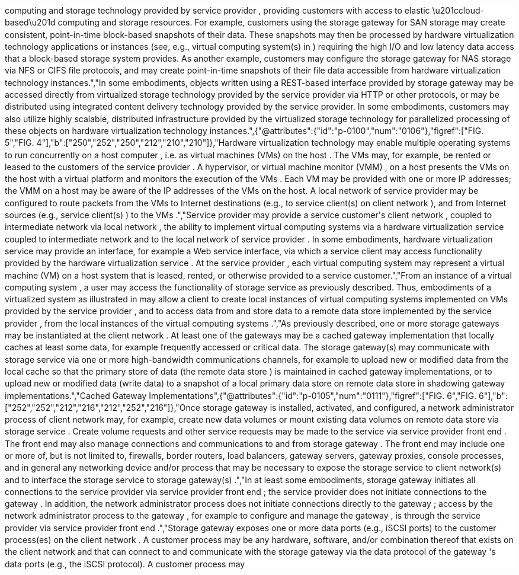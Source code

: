 computing and storage technology provided by service provider , providing customers with access to elastic \u201ccloud-based\u201d computing and storage resources. For example, customers using the storage gateway  for SAN storage may create consistent, point-in-time block-based snapshots of their data. These snapshots may then be processed by hardware virtualization technology applications or instances (see, e.g., virtual computing system(s)  in ) requiring the high I\/O and low latency data access that a block-based storage system provides. As another example, customers may configure the storage gateway  for NAS storage via NFS or CIFS file protocols, and may create point-in-time snapshots of their file data accessible from hardware virtualization technology instances.","In some embodiments, objects written using a REST-based interface provided by storage gateway  may be accessed directly from virtualized storage technology provided by the service provider via HTTP or other protocols, or may be distributed using integrated content delivery technology provided by the service provider. In some embodiments, customers may also utilize highly scalable, distributed infrastructure provided by the virtualized storage technology for parallelized processing of these objects on hardware virtualization technology instances.",{"@attributes":{"id":"p-0100","num":"0106"},"figref":["FIG. 5","FIG. 4"],"b":["250","252","250","212","210","210"]},"Hardware virtualization technology may enable multiple operating systems to run concurrently on a host computer , i.e. as virtual machines (VMs)  on the host . The VMs  may, for example, be rented or leased to the customers of the service provider . A hypervisor, or virtual machine monitor (VMM) , on a host  presents the VMs  on the host  with a virtual platform and monitors the execution of the VMs . Each VM  may be provided with one or more IP addresses; the VMM  on a host  may be aware of the IP addresses of the VMs  on the host. A local network of service provider  may be configured to route packets from the VMs  to Internet destinations (e.g., to service client(s)  on client network ), and from Internet sources (e.g., service client(s) ) to the VMs .","Service provider  may provide a service customer's client network , coupled to intermediate network  via local network , the ability to implement virtual computing systems  via a hardware virtualization service  coupled to intermediate network  and to the local network of service provider . In some embodiments, hardware virtualization service  may provide an interface, for example a Web service interface, via which a service client  may access functionality provided by the hardware virtualization service . At the service provider , each virtual computing system  may represent a virtual machine (VM)  on a host  system that is leased, rented, or otherwise provided to a service customer.","From an instance of a virtual computing system , a user may access the functionality of storage service  as previously described. Thus, embodiments of a virtualized system as illustrated in  may allow a client to create local instances of virtual computing systems  implemented on VMs  provided by the service provider , and to access data from and store data to a remote data store  implemented by the service provider , from the local instances of the virtual computing systems .","As previously described, one or more storage gateways  may be instantiated at the client network . At least one of the gateways  may be a cached gateway implementation that locally caches at least some data, for example frequently accessed or critical data. The storage gateway(s)  may communicate with storage service  via one or more high-bandwidth communications channels, for example to upload new or modified data from the local cache so that the primary store of data (the remote data store ) is maintained in cached gateway implementations, or to upload new or modified data (write data) to a snapshot of a local primary data store on remote data store  in shadowing gateway implementations.","Cached Gateway Implementations",{"@attributes":{"id":"p-0105","num":"0111"},"figref":["FIG. 6","FIG. 6"],"b":["252","252","212","216","212","252","216"]},"Once storage gateway  is installed, activated, and configured, a network administrator process  of client network  may, for example, create new data volumes  or mount existing data volumes  on remote data store  via storage service . Create volume requests and other service requests may be made to the service  via service provider front end . The front end  may also manage connections and communications to and from storage gateway . The front end  may include one or more of, but is not limited to, firewalls, border routers, load balancers, gateway servers, gateway proxies, console processes, and in general any networking device and\/or process that may be necessary to expose the storage service  to client network(s)  and to interface the storage service  to storage gateway(s) .","In at least some embodiments, storage gateway  initiates all connections to the service provider  via service provider front end ; the service provider  does not initiate connections to the gateway . In addition, the network administrator process  does not initiate connections directly to the gateway ; access by the network administrator process  to the gateway , for example to configure and manage the gateway , is through the service provider  via service provider front end .","Storage gateway  exposes one or more data ports (e.g., iSCSI ports) to the customer process(es)  on the client network . A customer process  may be any hardware, software, and\/or combination thereof that exists on the client network  and that can connect to and communicate with the storage gateway  via the data protocol of the gateway 's data ports (e.g., the iSCSI protocol). A customer process  may